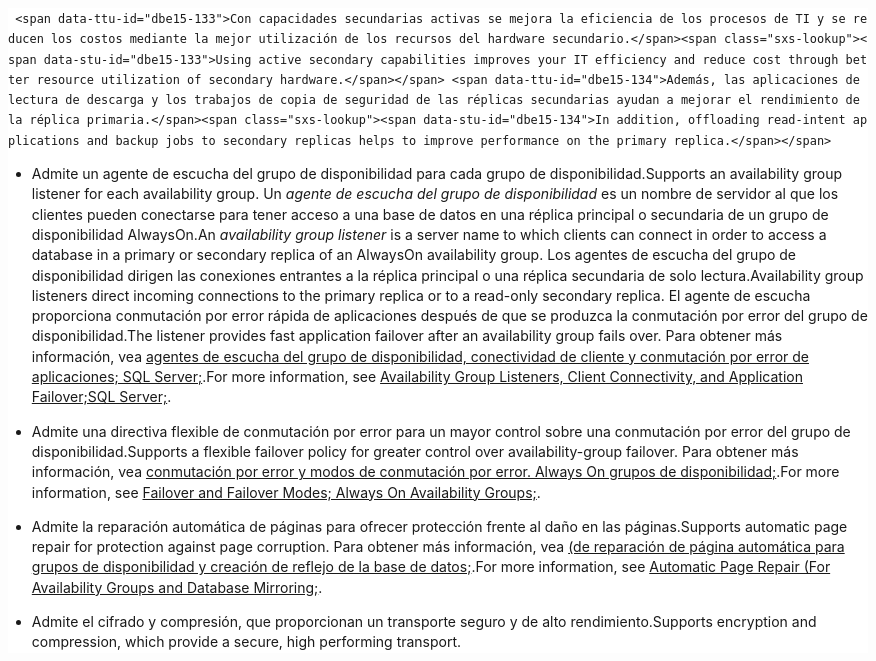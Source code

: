      <span data-ttu-id="dbe15-133">Con capacidades secundarias activas se mejora la eficiencia de los procesos de TI y se reducen los costos mediante la mejor utilización de los recursos del hardware secundario.</span><span class="sxs-lookup"><span data-stu-id="dbe15-133">Using active secondary capabilities improves your IT efficiency and reduce cost through better resource utilization of secondary hardware.</span></span> <span data-ttu-id="dbe15-134">Además, las aplicaciones de lectura de descarga y los trabajos de copia de seguridad de las réplicas secundarias ayudan a mejorar el rendimiento de la réplica primaria.</span><span class="sxs-lookup"><span data-stu-id="dbe15-134">In addition, offloading read-intent applications and backup jobs to secondary replicas helps to improve performance on the primary replica.</span></span>  
  
-   <span data-ttu-id="dbe15-135">Admite un agente de escucha del grupo de disponibilidad para cada grupo de disponibilidad.</span><span class="sxs-lookup"><span data-stu-id="dbe15-135">Supports an availability group listener for each availability group.</span></span> <span data-ttu-id="dbe15-136">Un *agente de escucha del grupo de disponibilidad* es un nombre de servidor al que los clientes pueden conectarse para tener acceso a una base de datos en una réplica principal o secundaria de un grupo de disponibilidad AlwaysOn.</span><span class="sxs-lookup"><span data-stu-id="dbe15-136">An *availability group listener* is a server name to which clients can connect in order to access a database in a primary or secondary replica of an AlwaysOn availability group.</span></span> <span data-ttu-id="dbe15-137">Los agentes de escucha del grupo de disponibilidad dirigen las conexiones entrantes a la réplica principal o una réplica secundaria de solo lectura.</span><span class="sxs-lookup"><span data-stu-id="dbe15-137">Availability group listeners direct incoming connections to the primary replica or to a read-only secondary replica.</span></span> <span data-ttu-id="dbe15-138">El agente de escucha proporciona conmutación por error rápida de aplicaciones después de que se produzca la conmutación por error del grupo de disponibilidad.</span><span class="sxs-lookup"><span data-stu-id="dbe15-138">The listener provides fast application failover after an availability group fails over.</span></span> <span data-ttu-id="dbe15-139">Para obtener más información, vea [agentes de escucha del grupo de disponibilidad, conectividad de cliente y conmutación por error de aplicaciones; SQL Server;](../../listeners-client-connectivity-application-failover.md).</span><span class="sxs-lookup"><span data-stu-id="dbe15-139">For more information, see [Availability Group Listeners, Client Connectivity, and Application Failover;SQL Server;](../../listeners-client-connectivity-application-failover.md).</span></span>  
  
-   <span data-ttu-id="dbe15-140">Admite una directiva flexible de conmutación por error para un mayor control sobre una conmutación por error del grupo de disponibilidad.</span><span class="sxs-lookup"><span data-stu-id="dbe15-140">Supports a flexible failover policy for greater control over availability-group failover.</span></span> <span data-ttu-id="dbe15-141">Para obtener más información, vea [conmutación por error y modos de conmutación por error. Always On grupos de disponibilidad;](failover-and-failover-modes-always-on-availability-groups.md).</span><span class="sxs-lookup"><span data-stu-id="dbe15-141">For more information, see [Failover and Failover Modes; Always On Availability Groups;](failover-and-failover-modes-always-on-availability-groups.md).</span></span>  
  
-   <span data-ttu-id="dbe15-142">Admite la reparación automática de páginas para ofrecer protección frente al daño en las páginas.</span><span class="sxs-lookup"><span data-stu-id="dbe15-142">Supports automatic page repair for protection against page corruption.</span></span> <span data-ttu-id="dbe15-143">Para obtener más información, vea [&#40;de reparación de página automática para grupos de disponibilidad y creación de reflejo de la base de datos;](../../../sql-server/failover-clusters/automatic-page-repair-availability-groups-database-mirroring.md).</span><span class="sxs-lookup"><span data-stu-id="dbe15-143">For more information, see [Automatic Page Repair &#40;For Availability Groups and Database Mirroring;](../../../sql-server/failover-clusters/automatic-page-repair-availability-groups-database-mirroring.md).</span></span>  
  
-   <span data-ttu-id="dbe15-144">Admite el cifrado y compresión, que proporcionan un transporte seguro y de alto rendimiento.</span><span class="sxs-lookup"><span data-stu-id="dbe15-144">Supports encryption and compression, which provide a secure, high performing transport.</span></span>  
  